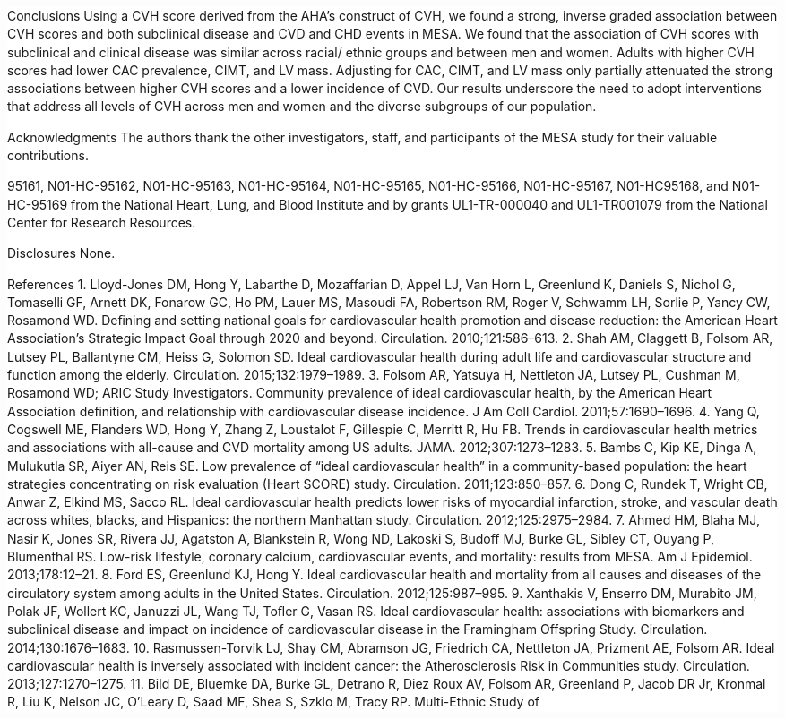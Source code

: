 Conclusions Using a CVH score derived from the AHA’s construct of CVH,
we found a strong, inverse graded association between CVH scores and
both subclinical disease and CVD and CHD events in MESA. We found that
the association of CVH scores with subclinical and clinical disease was
similar across racial/ ethnic groups and between men and women. Adults
with higher CVH scores had lower CAC prevalence, CIMT, and LV mass.
Adjusting for CAC, CIMT, and LV mass only partially attenuated the
strong associations between higher CVH scores and a lower incidence of
CVD. Our results underscore the need to adopt interventions that address
all levels of CVH across men and women and the diverse subgroups of our
population.

Acknowledgments The authors thank the other investigators, staff, and
participants of the MESA study for their valuable contributions.

95161, N01-HC-95162, N01-HC-95163, N01-HC-95164, N01-HC-95165,
N01-HC-95166, N01-HC-95167, N01-HC95168, and N01-HC-95169 from the
National Heart, Lung, and Blood Institute and by grants UL1-TR-000040
and UL1-TR001079 from the National Center for Research Resources.

Disclosures None.

References 1. Lloyd-Jones DM, Hong Y, Labarthe D, Mozaffarian D, Appel
LJ, Van Horn L, Greenlund K, Daniels S, Nichol G, Tomaselli GF, Arnett
DK, Fonarow GC, Ho PM, Lauer MS, Masoudi FA, Robertson RM, Roger V,
Schwamm LH, Sorlie P, Yancy CW, Rosamond WD. Deﬁning and setting
national goals for cardiovascular health promotion and disease
reduction: the American Heart Association’s Strategic Impact Goal
through 2020 and beyond. Circulation. 2010;121:586–613. 2. Shah AM,
Claggett B, Folsom AR, Lutsey PL, Ballantyne CM, Heiss G, Solomon SD.
Ideal cardiovascular health during adult life and cardiovascular
structure and function among the elderly. Circulation.
2015;132:1979–1989. 3. Folsom AR, Yatsuya H, Nettleton JA, Lutsey PL,
Cushman M, Rosamond WD; ARIC Study Investigators. Community prevalence
of ideal cardiovascular health, by the American Heart Association
deﬁnition, and relationship with cardiovascular disease incidence. J Am
Coll Cardiol. 2011;57:1690–1696. 4. Yang Q, Cogswell ME, Flanders WD,
Hong Y, Zhang Z, Loustalot F, Gillespie C, Merritt R, Hu FB. Trends in
cardiovascular health metrics and associations with all-cause and CVD
mortality among US adults. JAMA. 2012;307:1273–1283. 5. Bambs C, Kip KE,
Dinga A, Mulukutla SR, Aiyer AN, Reis SE. Low prevalence of “ideal
cardiovascular health” in a community-based population: the heart
strategies concentrating on risk evaluation (Heart SCORE) study.
Circulation. 2011;123:850–857. 6. Dong C, Rundek T, Wright CB, Anwar Z,
Elkind MS, Sacco RL. Ideal cardiovascular health predicts lower risks of
myocardial infarction, stroke, and vascular death across whites, blacks,
and Hispanics: the northern Manhattan study. Circulation.
2012;125:2975–2984. 7. Ahmed HM, Blaha MJ, Nasir K, Jones SR, Rivera JJ,
Agatston A, Blankstein R, Wong ND, Lakoski S, Budoff MJ, Burke GL,
Sibley CT, Ouyang P, Blumenthal RS. Low-risk lifestyle, coronary
calcium, cardiovascular events, and mortality: results from MESA. Am J
Epidemiol. 2013;178:12–21. 8. Ford ES, Greenlund KJ, Hong Y. Ideal
cardiovascular health and mortality from all causes and diseases of the
circulatory system among adults in the United States. Circulation.
2012;125:987–995. 9. Xanthakis V, Enserro DM, Murabito JM, Polak JF,
Wollert KC, Januzzi JL, Wang TJ, Toﬂer G, Vasan RS. Ideal cardiovascular
health: associations with biomarkers and subclinical disease and impact
on incidence of cardiovascular disease in the Framingham Offspring
Study. Circulation. 2014;130:1676–1683. 10. Rasmussen-Torvik LJ, Shay
CM, Abramson JG, Friedrich CA, Nettleton JA, Prizment AE, Folsom AR.
Ideal cardiovascular health is inversely associated with incident
cancer: the Atherosclerosis Risk in Communities study. Circulation.
2013;127:1270–1275. 11. Bild DE, Bluemke DA, Burke GL, Detrano R, Diez
Roux AV, Folsom AR, Greenland P, Jacob DR Jr, Kronmal R, Liu K, Nelson
JC, O’Leary D, Saad MF, Shea S, Szklo M, Tracy RP. Multi-Ethnic Study of